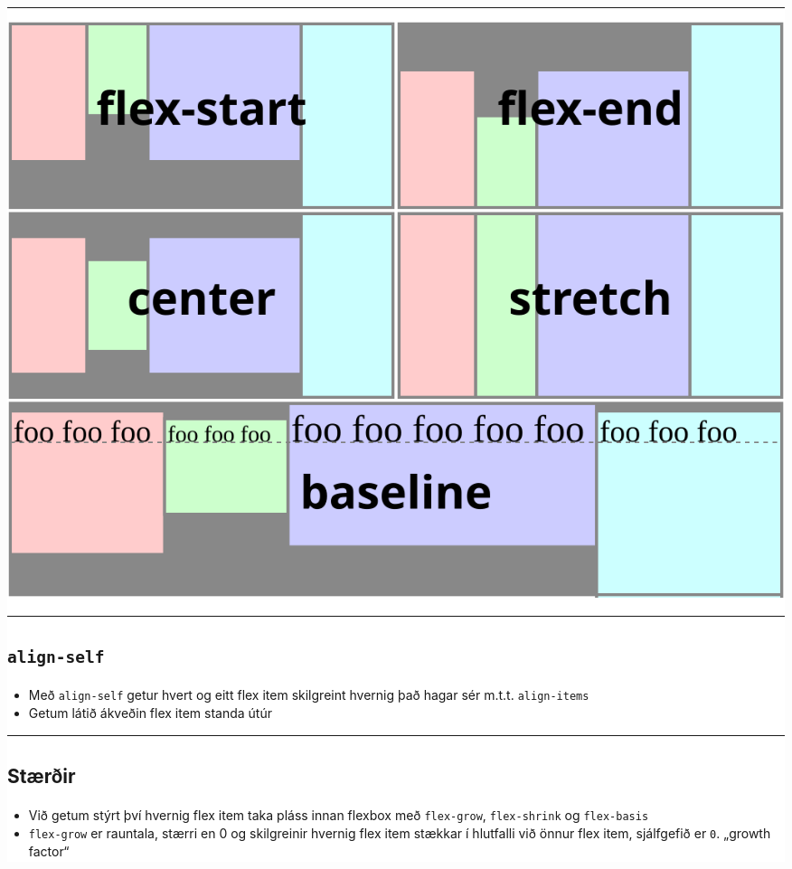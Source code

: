 ***

![Mismunandi röðun með align-items.](img/align-items.svg "Mismunandi röðun með align-items. Mynd: W3C")

***

## `align-self`

* Með `align-self` getur hvert og eitt flex item skilgreint hvernig það hagar sér m.t.t. `align-items`
* Getum látið ákveðin flex item standa útúr

***


## Stærðir

* Við getum stýrt því hvernig flex item taka pláss innan flexbox með `flex-grow`, `flex-shrink` og `flex-basis`
* `flex-grow` er rauntala, stærri en 0 og skilgreinir hvernig flex item stækkar í hlutfalli við önnur flex item, sjálfgefið er `0`. „growth factor“
